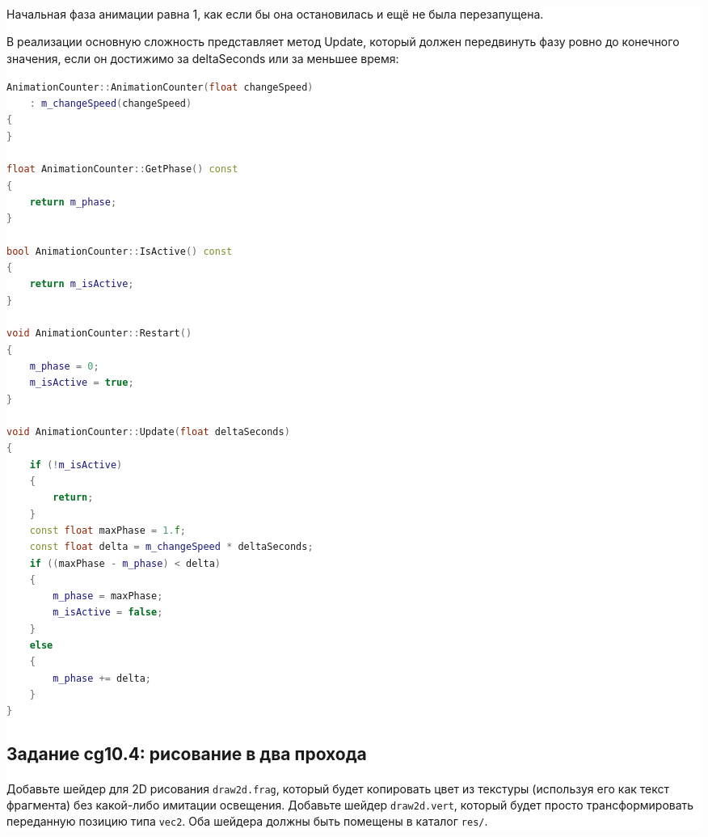 Начальная фаза анимации равна 1, как если бы она остановилась и ещё не была перезапущена.

В реализации основную сложность представляет метод Update, который должен передвинуть фазу ровно до конечного значения, если он достижимо за deltaSeconds или за меньшее время:

```cpp
AnimationCounter::AnimationCounter(float changeSpeed)
    : m_changeSpeed(changeSpeed)
{
}

float AnimationCounter::GetPhase() const
{
    return m_phase;
}

bool AnimationCounter::IsActive() const
{
    return m_isActive;
}

void AnimationCounter::Restart()
{
    m_phase = 0;
    m_isActive = true;
}

void AnimationCounter::Update(float deltaSeconds)
{
    if (!m_isActive)
    {
        return;
    }
    const float maxPhase = 1.f;
    const float delta = m_changeSpeed * deltaSeconds;
    if ((maxPhase - m_phase) < delta)
    {
        m_phase = maxPhase;
        m_isActive = false;
    }
    else
    {
        m_phase += delta;
    }
}
```

## Задание cg10.4: рисование в два прохода

Добавьте шейдер для 2D рисования `draw2d.frag`, который будет копировать цвет из текстуры (используя его как текст фрагмента) без какой-либо имитации освещения. Добавьте шейдер `draw2d.vert`, который будет просто трансформировать переданную позицию типа `vec2`. Оба шейдера должны быть помещены в каталог `res/`.
